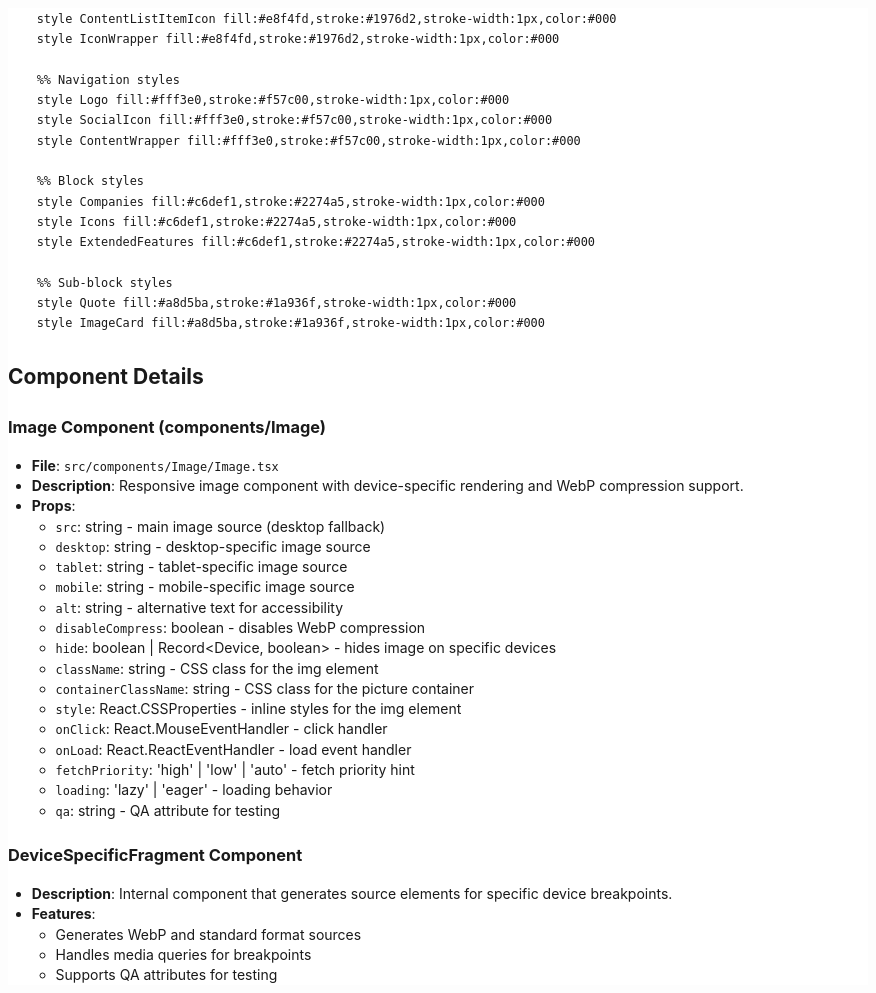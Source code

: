 ```mermaid
    style ContentListItemIcon fill:#e8f4fd,stroke:#1976d2,stroke-width:1px,color:#000
    style IconWrapper fill:#e8f4fd,stroke:#1976d2,stroke-width:1px,color:#000

    %% Navigation styles
    style Logo fill:#fff3e0,stroke:#f57c00,stroke-width:1px,color:#000
    style SocialIcon fill:#fff3e0,stroke:#f57c00,stroke-width:1px,color:#000
    style ContentWrapper fill:#fff3e0,stroke:#f57c00,stroke-width:1px,color:#000

    %% Block styles
    style Companies fill:#c6def1,stroke:#2274a5,stroke-width:1px,color:#000
    style Icons fill:#c6def1,stroke:#2274a5,stroke-width:1px,color:#000
    style ExtendedFeatures fill:#c6def1,stroke:#2274a5,stroke-width:1px,color:#000

    %% Sub-block styles
    style Quote fill:#a8d5ba,stroke:#1a936f,stroke-width:1px,color:#000
    style ImageCard fill:#a8d5ba,stroke:#1a936f,stroke-width:1px,color:#000
```

## Component Details

### Image Component (components/Image)

- **File**: `src/components/Image/Image.tsx`
- **Description**: Responsive image component with device-specific rendering and WebP compression support.
- **Props**:
  - `src`: string - main image source (desktop fallback)
  - `desktop`: string - desktop-specific image source
  - `tablet`: string - tablet-specific image source
  - `mobile`: string - mobile-specific image source
  - `alt`: string - alternative text for accessibility
  - `disableCompress`: boolean - disables WebP compression
  - `hide`: boolean | Record<Device, boolean> - hides image on specific devices
  - `className`: string - CSS class for the img element
  - `containerClassName`: string - CSS class for the picture container
  - `style`: React.CSSProperties - inline styles for the img element
  - `onClick`: React.MouseEventHandler - click handler
  - `onLoad`: React.ReactEventHandler - load event handler
  - `fetchPriority`: 'high' | 'low' | 'auto' - fetch priority hint
  - `loading`: 'lazy' | 'eager' - loading behavior
  - `qa`: string - QA attribute for testing

### DeviceSpecificFragment Component

- **Description**: Internal component that generates source elements for specific device breakpoints.
- **Features**:
  - Generates WebP and standard format sources
  - Handles media queries for breakpoints
  - Supports QA attributes for testing
